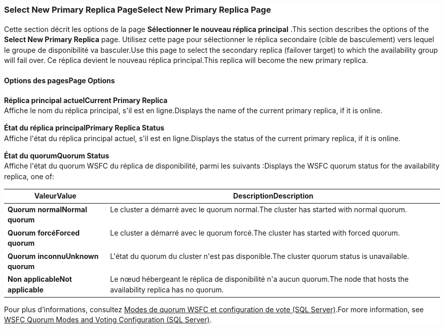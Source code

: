 ###  <a name="select-new-primary-replica-page"></a><a name="SelectNewPrimaryReplica"></a> <span data-ttu-id="a1f33-159">Select New Primary Replica Page</span><span class="sxs-lookup"><span data-stu-id="a1f33-159">Select New Primary Replica Page</span></span>  
 <span data-ttu-id="a1f33-160">Cette section décrit les options de la page **Sélectionner le nouveau réplica principal** .</span><span class="sxs-lookup"><span data-stu-id="a1f33-160">This section describes the options of the **Select New Primary Replica** page.</span></span> <span data-ttu-id="a1f33-161">Utilisez cette page pour sélectionner le réplica secondaire (cible de basculement) vers lequel le groupe de disponibilité va basculer.</span><span class="sxs-lookup"><span data-stu-id="a1f33-161">Use this page to select the secondary replica (failover target) to which the availability group will fail over.</span></span> <span data-ttu-id="a1f33-162">Ce réplica devient le nouveau réplica principal.</span><span class="sxs-lookup"><span data-stu-id="a1f33-162">This replica will become the new primary replica.</span></span>  
  
#### <a name="page-options"></a><span data-ttu-id="a1f33-163">Options des pages</span><span class="sxs-lookup"><span data-stu-id="a1f33-163">Page Options</span></span>  
 <span data-ttu-id="a1f33-164">**Réplica principal actuel**</span><span class="sxs-lookup"><span data-stu-id="a1f33-164">**Current Primary Replica**</span></span>  
 <span data-ttu-id="a1f33-165">Affiche le nom du réplica principal, s'il est en ligne.</span><span class="sxs-lookup"><span data-stu-id="a1f33-165">Displays the name of the current primary replica, if it is online.</span></span>  
  
 <span data-ttu-id="a1f33-166">**État du réplica principal**</span><span class="sxs-lookup"><span data-stu-id="a1f33-166">**Primary Replica Status**</span></span>  
 <span data-ttu-id="a1f33-167">Affiche l'état du réplica principal actuel, s'il est en ligne.</span><span class="sxs-lookup"><span data-stu-id="a1f33-167">Displays the status of the current primary replica, if it is online.</span></span>  
  
 <span data-ttu-id="a1f33-168">**État du quorum**</span><span class="sxs-lookup"><span data-stu-id="a1f33-168">**Quorum Status**</span></span>  
 <span data-ttu-id="a1f33-169">Affiche l'état du quorum WSFC du réplica de disponibilité, parmi les suivants :</span><span class="sxs-lookup"><span data-stu-id="a1f33-169">Displays the WSFC quorum status for the availability replica, one of:</span></span>  
  
|<span data-ttu-id="a1f33-170">Valeur</span><span class="sxs-lookup"><span data-stu-id="a1f33-170">Value</span></span>|<span data-ttu-id="a1f33-171">Description</span><span class="sxs-lookup"><span data-stu-id="a1f33-171">Description</span></span>|  
|-----------|-----------------|  
|<span data-ttu-id="a1f33-172">**Quorum normal**</span><span class="sxs-lookup"><span data-stu-id="a1f33-172">**Normal quorum**</span></span>|<span data-ttu-id="a1f33-173">Le cluster a démarré avec le quorum normal.</span><span class="sxs-lookup"><span data-stu-id="a1f33-173">The cluster has started with normal quorum.</span></span>|  
|<span data-ttu-id="a1f33-174">**Quorum forcé**</span><span class="sxs-lookup"><span data-stu-id="a1f33-174">**Forced quorum**</span></span>|<span data-ttu-id="a1f33-175">Le cluster a démarré avec le quorum forcé.</span><span class="sxs-lookup"><span data-stu-id="a1f33-175">The cluster has started with forced quorum.</span></span>|  
|<span data-ttu-id="a1f33-176">**Quorum inconnu**</span><span class="sxs-lookup"><span data-stu-id="a1f33-176">**Unknown quorum**</span></span>|<span data-ttu-id="a1f33-177">L'état du quorum du cluster n'est pas disponible.</span><span class="sxs-lookup"><span data-stu-id="a1f33-177">The cluster quorum status is unavailable.</span></span>|  
|<span data-ttu-id="a1f33-178">**Non applicable**</span><span class="sxs-lookup"><span data-stu-id="a1f33-178">**Not applicable**</span></span>|<span data-ttu-id="a1f33-179">Le nœud hébergeant le réplica de disponibilité n'a aucun quorum.</span><span class="sxs-lookup"><span data-stu-id="a1f33-179">The node that hosts the availability replica has no quorum.</span></span>|  
  
 <span data-ttu-id="a1f33-180">Pour plus d’informations, consultez [Modes de quorum WSFC et configuration de vote &#40;SQL Server&#41;](../../../sql-server/failover-clusters/windows/wsfc-quorum-modes-and-voting-configuration-sql-server.md).</span><span class="sxs-lookup"><span data-stu-id="a1f33-180">For more information, see [WSFC Quorum Modes and Voting Configuration &#40;SQL Server&#41;](../../../sql-server/failover-clusters/windows/wsfc-quorum-modes-and-voting-configuration-sql-server.md).</span></span>  
  